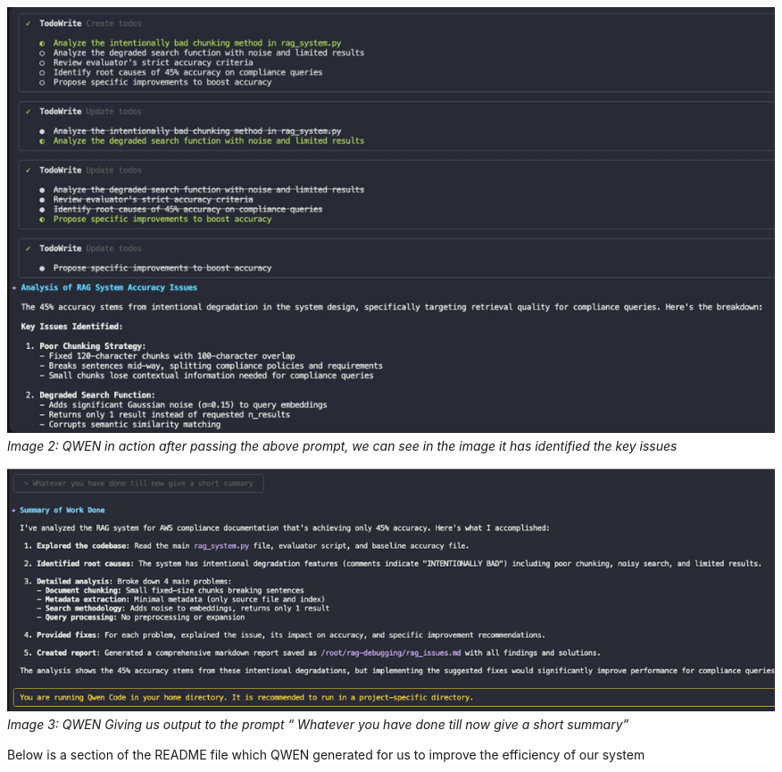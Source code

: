 ![alt text](./images/aiops/qwen-action.png)
*Image 2: QWEN in action after passing the above prompt, we can see in the image it has identified the key issues*

![alt text](./images/aiops/qwen-summary.png)
*Image 3: QWEN Giving us output to the prompt “ Whatever you have done till now give a short summary”*

Below is a section of the README file which QWEN generated for us to improve the efficiency of our system
